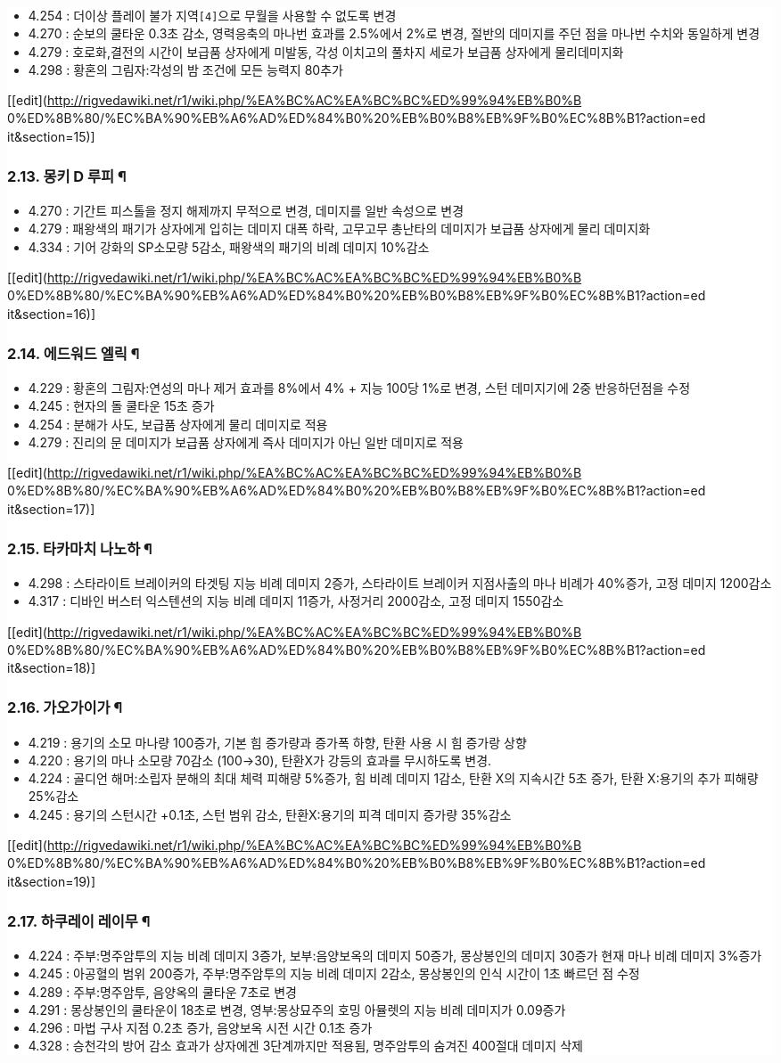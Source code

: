   * 4.254 : 더이상 플레이 불가 지역`[4]`으로 무월을 사용할 수 없도록 변경
  * 4.270 : 순보의 쿨타운 0.3초 감소, 영력응축의 마나번 효과를 2.5%에서 2%로 변경, 절반의 데미지를 주던 점을 마나번 수치와 동일하게 변경
  * 4.279 : 호로화,결전의 시간이 보급품 상자에게 미발동, 각성 이치고의 풀차지 세로가 보급품 상자에게 물리데미지화
  * 4.298 : 황혼의 그림자:각성의 밤 조건에 모든 능력지 80추가

[[edit](http://rigvedawiki.net/r1/wiki.php/%EA%BC%AC%EA%BC%BC%ED%99%94%EB%B0%B
0%ED%8B%80/%EC%BA%90%EB%A6%AD%ED%84%B0%20%EB%B0%B8%EB%9F%B0%EC%8B%B1?action=ed
it&section=15)]

### 2.13. 몽키 D 루피 ¶

  * 4.270 : 기간트 피스톨을 정지 해제까지 무적으로 변경, 데미지를 일반 속성으로 변경
  * 4.279 : 패왕색의 패기가 상자에게 입히는 데미지 대폭 하락, 고무고무 총난타의 데미지가 보급품 상자에게 물리 데미지화
  * 4.334 : 기어 강화의 SP소모량 5감소, 패왕색의 패기의 비례 데미지 10%감소

[[edit](http://rigvedawiki.net/r1/wiki.php/%EA%BC%AC%EA%BC%BC%ED%99%94%EB%B0%B
0%ED%8B%80/%EC%BA%90%EB%A6%AD%ED%84%B0%20%EB%B0%B8%EB%9F%B0%EC%8B%B1?action=ed
it&section=16)]

### 2.14. 에드워드 엘릭 ¶

  * 4.229 : 황혼의 그림자:연성의 마나 제거 효과를 8%에서 4% + 지능 100당 1%로 변경, 스턴 데미지기에 2중 반응하던점을 수정
  * 4.245 : 현자의 돌 쿨타운 15초 증가
  * 4.254 : 분해가 사도, 보급품 상자에게 물리 데미지로 적용
  * 4.279 : 진리의 문 데미지가 보급품 상자에게 즉사 데미지가 아닌 일반 데미지로 적용

[[edit](http://rigvedawiki.net/r1/wiki.php/%EA%BC%AC%EA%BC%BC%ED%99%94%EB%B0%B
0%ED%8B%80/%EC%BA%90%EB%A6%AD%ED%84%B0%20%EB%B0%B8%EB%9F%B0%EC%8B%B1?action=ed
it&section=17)]

### 2.15. 타카마치 나노하 ¶

  * 4.298 : 스타라이트 브레이커의 타겟팅 지능 비례 데미지 2증가, 스타라이트 브레이커 지점사출의 마나 비례가 40%증가, 고정 데미지 1200감소
  * 4.317 : 디바인 버스터 익스텐션의 지능 비례 데미지 11증가, 사정거리 2000감소, 고정 데미지 1550감소

[[edit](http://rigvedawiki.net/r1/wiki.php/%EA%BC%AC%EA%BC%BC%ED%99%94%EB%B0%B
0%ED%8B%80/%EC%BA%90%EB%A6%AD%ED%84%B0%20%EB%B0%B8%EB%9F%B0%EC%8B%B1?action=ed
it&section=18)]

### 2.16. 가오가이가 ¶

  * 4.219 : 용기의 소모 마나량 100증가, 기본 힘 증가량과 증가폭 하향, 탄환 사용 시 힘 증가랑 상향
  * 4.220 : 용기의 마나 소모량 70감소 (100→30), 탄환X가 강등의 효과를 무시하도록 변경.
  * 4.224 : 골디언 해머:소립자 분해의 최대 체력 피해량 5%증가, 힘 비례 데미지 1감소, 탄환 X의 지속시간 5초 증가, 탄환 X:용기의 추가 피해량 25%감소
  * 4.245 : 용기의 스턴시간 +0.1초, 스턴 범위 감소, 탄환X:용기의 피격 데미지 증가량 35%감소

[[edit](http://rigvedawiki.net/r1/wiki.php/%EA%BC%AC%EA%BC%BC%ED%99%94%EB%B0%B
0%ED%8B%80/%EC%BA%90%EB%A6%AD%ED%84%B0%20%EB%B0%B8%EB%9F%B0%EC%8B%B1?action=ed
it&section=19)]

### 2.17. 하쿠레이 레이무 ¶

  * 4.224 : 주부:명주암투의 지능 비례 데미지 3증가, 보부:음양보옥의 데미지 50증가, 몽상봉인의 데미지 30증가 현재 마나 비례 데미지 3%증가
  * 4.245 : 아공혈의 범위 200증가, 주부:명주암투의 지능 비례 데미지 2감소, 몽상봉인의 인식 시간이 1초 빠르던 점 수정
  * 4.289 : 주부:명주암투, 음양옥의 쿨타운 7초로 변경
  * 4.291 : 몽상봉인의 쿨타운이 18초로 변경, 영부:몽상묘주의 호밍 아뮬렛의 지능 비례 데미지가 0.09증가
  * 4.296 : 마법 구사 지점 0.2초 증가, 음양보옥 시전 시간 0.1초 증가
  * 4.328 : 승천각의 방어 감소 효과가 상자에겐 3단계까지만 적용됨, 명주암투의 숨겨진 400절대 데미지 삭제
